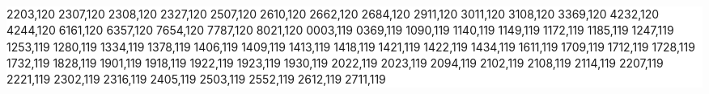 2203,120
2307,120
2308,120
2327,120
2507,120
2610,120
2662,120
2684,120
2911,120
3011,120
3108,120
3369,120
4232,120
4244,120
6161,120
6357,120
7654,120
7787,120
8021,120
0003,119
0369,119
1090,119
1140,119
1149,119
1172,119
1185,119
1247,119
1253,119
1280,119
1334,119
1378,119
1406,119
1409,119
1413,119
1418,119
1421,119
1422,119
1434,119
1611,119
1709,119
1712,119
1728,119
1732,119
1828,119
1901,119
1918,119
1922,119
1923,119
1930,119
2022,119
2023,119
2094,119
2102,119
2108,119
2114,119
2207,119
2221,119
2302,119
2316,119
2405,119
2503,119
2552,119
2612,119
2711,119